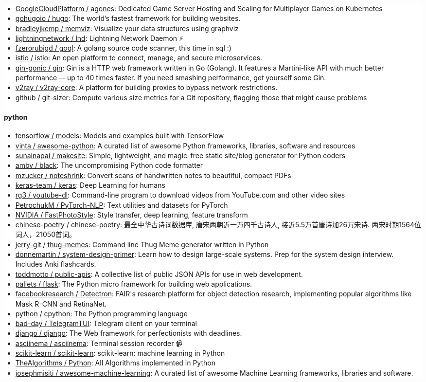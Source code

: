 * [GoogleCloudPlatform / agones](https://github.com/GoogleCloudPlatform/agones):  Dedicated Game Server Hosting and Scaling for Multiplayer Games on Kubernetes
* [gohugoio / hugo](https://github.com/gohugoio/hugo):  The world’s fastest framework for building websites.
* [bradleyjkemp / memviz](https://github.com/bradleyjkemp/memviz):  Visualize your data structures using graphviz
* [lightningnetwork / lnd](https://github.com/lightningnetwork/lnd):  Lightning Network Daemon ⚡️
* [fzerorubigd / goql](https://github.com/fzerorubigd/goql):  A golang source code scanner, this time in sql :)
* [istio / istio](https://github.com/istio/istio):  An open platform to connect, manage, and secure microservices.
* [gin-gonic / gin](https://github.com/gin-gonic/gin):  Gin is a HTTP web framework written in Go (Golang). It features a Martini-like API with much better performance -- up to 40 times faster. If you need smashing performance, get yourself some Gin.
* [v2ray / v2ray-core](https://github.com/v2ray/v2ray-core):  A platform for building proxies to bypass network restrictions.
* [github / git-sizer](https://github.com/github/git-sizer):  Compute various size metrics for a Git repository, flagging those that might cause problems

#### python

* [tensorflow / models](https://github.com/tensorflow/models):  Models and examples built with TensorFlow
* [vinta / awesome-python](https://github.com/vinta/awesome-python):  A curated list of awesome Python frameworks, libraries, software and resources
* [sunainapai / makesite](https://github.com/sunainapai/makesite):  Simple, lightweight, and magic-free static site/blog generator for Python coders
* [ambv / black](https://github.com/ambv/black):  The uncompromising Python code formatter
* [mzucker / noteshrink](https://github.com/mzucker/noteshrink):  Convert scans of handwritten notes to beautiful, compact PDFs
* [keras-team / keras](https://github.com/keras-team/keras):  Deep Learning for humans
* [rg3 / youtube-dl](https://github.com/rg3/youtube-dl):  Command-line program to download videos from YouTube.com and other video sites
* [PetrochukM / PyTorch-NLP](https://github.com/PetrochukM/PyTorch-NLP):  Text utilities and datasets for PyTorch
* [NVIDIA / FastPhotoStyle](https://github.com/NVIDIA/FastPhotoStyle):  Style transfer, deep learning, feature transform
* [chinese-poetry / chinese-poetry](https://github.com/chinese-poetry/chinese-poetry):  最全中华古诗词数据库, 唐宋两朝近一万四千古诗人, 接近5.5万首唐诗加26万宋诗. 两宋时期1564位词人，21050首词。
* [jerry-git / thug-memes](https://github.com/jerry-git/thug-memes):  Command line Thug Meme generator written in Python
* [donnemartin / system-design-primer](https://github.com/donnemartin/system-design-primer):  Learn how to design large-scale systems. Prep for the system design interview. Includes Anki flashcards.
* [toddmotto / public-apis](https://github.com/toddmotto/public-apis):  A collective list of public JSON APIs for use in web development.
* [pallets / flask](https://github.com/pallets/flask):  The Python micro framework for building web applications.
* [facebookresearch / Detectron](https://github.com/facebookresearch/Detectron):  FAIR's research platform for object detection research, implementing popular algorithms like Mask R-CNN and RetinaNet.
* [python / cpython](https://github.com/python/cpython):  The Python programming language
* [bad-day / TelegramTUI](https://github.com/bad-day/TelegramTUI):  Telegram client on your terminal
* [django / django](https://github.com/django/django):  The Web framework for perfectionists with deadlines.
* [asciinema / asciinema](https://github.com/asciinema/asciinema):  Terminal session recorder 📹
* [scikit-learn / scikit-learn](https://github.com/scikit-learn/scikit-learn):  scikit-learn: machine learning in Python
* [TheAlgorithms / Python](https://github.com/TheAlgorithms/Python):  All Algorithms implemented in Python
* [josephmisiti / awesome-machine-learning](https://github.com/josephmisiti/awesome-machine-learning):  A curated list of awesome Machine Learning frameworks, libraries and software.